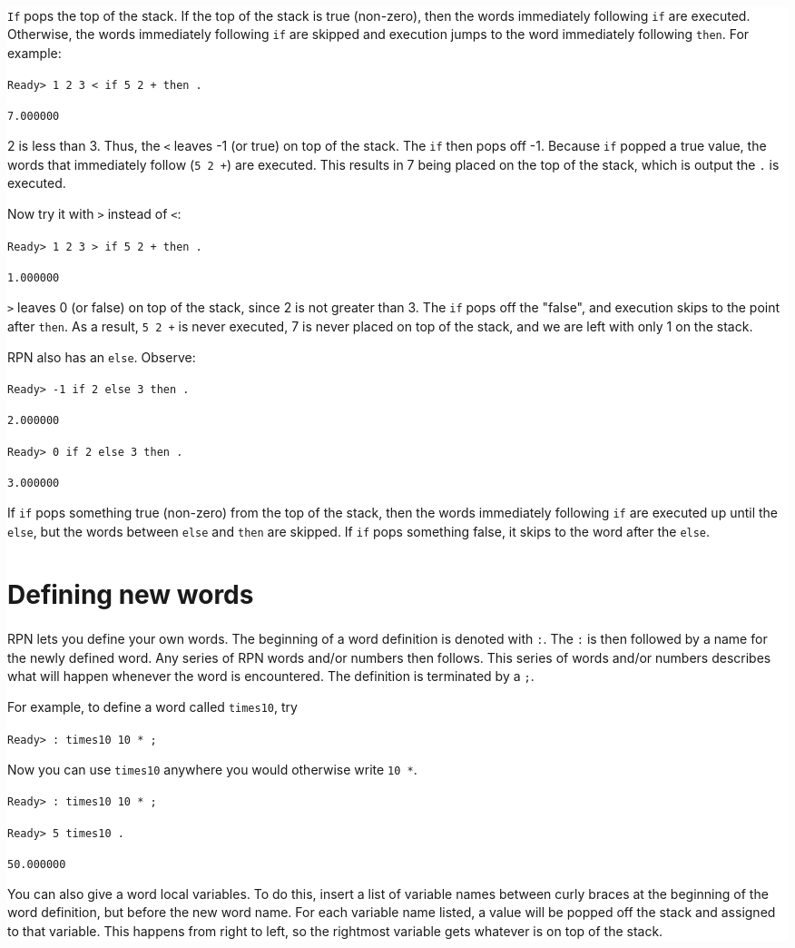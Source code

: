 `If` pops the top of the stack. If the top of the stack is true (non-zero), then the words immediately following `if` are executed. Otherwise, the words immediately following `if` are skipped and execution jumps to the word immediately following `then`. For example:

`Ready> 1 2 3 < if 5 2 + then .`

`7.000000`

2 is less than 3. Thus, the `<` leaves -1 (or true) on top of the stack. The `if` then pops off -1. Because `if` popped a true value, the words that immediately follow (`5 2 +`) are executed. This results in 7 being placed on the top of the stack, which is output the `.` is executed. 

Now try it with `>` instead of `<`:

`Ready> 1 2 3 > if 5 2 + then .`

`1.000000`

`>` leaves 0 (or false) on top of the stack, since 2 is not greater than 3. The `if` pops off the "false", and execution skips to the point after `then`. As a result, `5 2 +` is never executed, 7 is never placed on top of the stack, and we are left with only 1 on the stack.

RPN also has an `else`. Observe:

`Ready> -1 if 2 else 3 then .`

`2.000000`

`Ready> 0 if 2 else 3 then .`

`3.000000`

If `if` pops something true (non-zero) from the top of the stack, then the words immediately following `if` are executed up until the `else`, but the words between `else` and `then` are skipped. If `if` pops something false, it skips to the word after the `else`.

Defining new words
=====================

RPN lets you define your own words. The beginning of a word definition is denoted with `:`. The `:` is then followed by a name for the newly defined word. Any series of RPN words and/or numbers then follows. This series of words and/or numbers describes what will happen whenever the word is encountered. The definition is terminated by a `;`. 

For example, to define a word called `times10`, try 

`Ready> : times10 10 * ;`

Now you can use `times10` anywhere you would otherwise write `10 *`.

`Ready> : times10 10 * ;`

`Ready> 5 times10 .`

`50.000000`

You can also give a word local variables. To do this, insert a list of variable names between curly braces at the beginning of the word definition, but before the new word name. For each variable name listed, a value will be popped off the stack and assigned to that variable. This happens from right to left, so the rightmost variable gets whatever is on top of the stack. 
